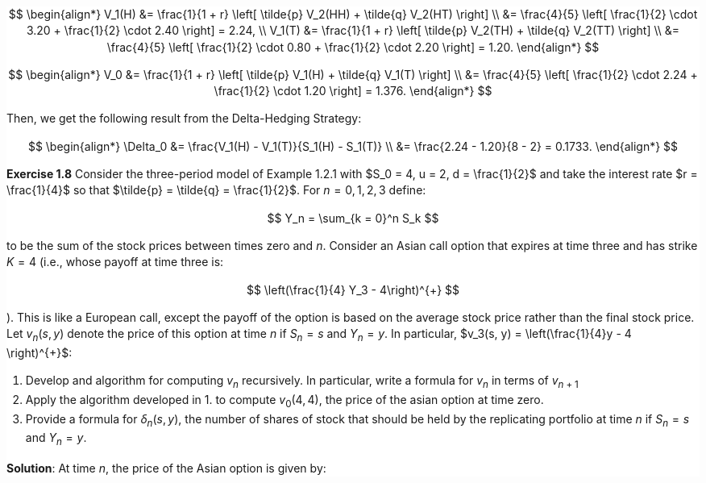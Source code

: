 $$
\begin{align*}
V_1(H) &= \frac{1}{1 + r} \left[ \tilde{p} V_2(HH) + \tilde{q} V_2(HT) \right] \\
       &= \frac{4}{5} \left[ \frac{1}{2} \cdot 3.20 + \frac{1}{2} \cdot 2.40 \right] = 2.24, \\
V_1(T) &= \frac{1}{1 + r} \left[ \tilde{p} V_2(TH) + \tilde{q} V_2(TT) \right] \\
       &= \frac{4}{5} \left[ \frac{1}{2} \cdot 0.80 + \frac{1}{2} \cdot 2.20 \right] = 1.20.
\end{align*}
$$


$$
\begin{align*}
V_0 &= \frac{1}{1 + r} \left[ \tilde{p} V_1(H) + \tilde{q} V_1(T) \right] \\
    &= \frac{4}{5} \left[ \frac{1}{2} \cdot 2.24 + \frac{1}{2} \cdot 1.20 \right] = 1.376.
\end{align*}
$$

Then, we get the following result from the Delta-Hedging Strategy:

$$
\begin{align*}
\Delta_0 &= \frac{V_1(H) - V_1(T)}{S_1(H) - S_1(T)} \\
         &= \frac{2.24 - 1.20}{8 - 2} = 0.1733.
\end{align*}
$$



**Exercise 1.8**
Consider the three-period model of Example 1.2.1 with $S_0 = 4, u = 2, d = \frac{1}{2}$ and take the interest rate $r = \frac{1}{4}$ so that $\tilde{p} = \tilde{q} = \frac{1}{2}$. For $n = 0, 1, 2, 3$ define:

$$
Y_n = \sum_{k = 0}^n S_k
$$

to be the sum of the stock prices between times zero and $n$. Consider an Asian call option that expires at time three and has strike $K = 4$ (i.e., whose payoff at time three is:

$$
\left(\frac{1}{4} Y_3 - 4\right)^{+}
$$

). This is like a European call, except the payoff of the option is based on the average stock price rather than the final stock price. Let $v_n(s, y)$ denote the price of this option at time $n$ if $S_n = s$ and $Y_n = y$. In particular, $v_3(s, y) = \left(\frac{1}{4}y - 4 \right)^{+}$:
1. Develop and algorithm for computing $v_n$ recursively. In particular, write a formula for $v_n$ in terms of $v_{n + 1}$
2. Apply the algorithm developed in 1. to compute $v_0(4, 4)$, the price of the asian option at time zero. 
3. Provide a formula for $\delta_n (s, y)$, the number of shares of stock that should be held by the replicating portfolio at time $n$ if $S_n = s$ and $Y_n = y$.


**Solution**:
At time $n$, the price of the Asian option is given by:
